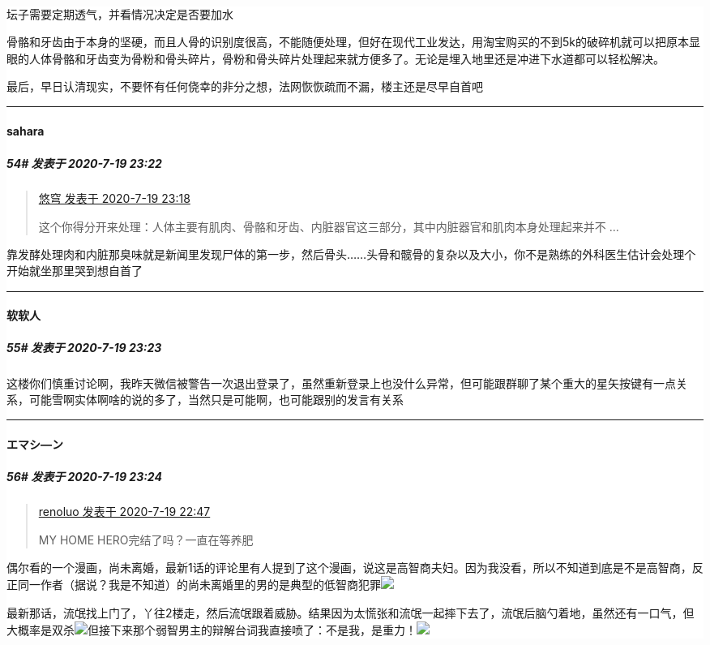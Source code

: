 坛子需要定期透气，并看情况决定是否要加水


骨骼和牙齿由于本身的坚硬，而且人骨的识别度很高，不能随便处理，但好在现代工业发达，用淘宝购买的不到5k的破碎机就可以把原本显眼的人体骨骼和牙齿变为骨粉和骨头碎片，骨粉和骨头碎片处理起来就方便多了。无论是埋入地里还是冲进下水道都可以轻松解决。


最后，早日认清现实，不要怀有任何侥幸的非分之想，法网恢恢疏而不漏，楼主还是尽早自首吧







*****

####  sahara  
##### 54#       发表于 2020-7-19 23:22



<blockquote><a href="httphttps://bbs.saraba1st.com/2b/forum.php?mod=redirect&amp;goto=findpost&amp;pid=48156073&amp;ptid=1947811" target="_blank">悠穹 发表于 2020-7-19 23:18</a>

这个你得分开来处理：人体主要有肌肉、骨骼和牙齿、内脏器官这三部分，其中内脏器官和肌肉本身处理起来并不 ...</blockquote>
靠发酵处理肉和内脏那臭味就是新闻里发现尸体的第一步，然后骨头……头骨和髋骨的复杂以及大小，你不是熟练的外科医生估计会处理个开始就坐那里哭到想自首了







*****

####  软软人  
##### 55#       发表于 2020-7-19 23:23




这楼你们慎重讨论啊，我昨天微信被警告一次退出登录了，虽然重新登录上也没什么异常，但可能跟群聊了某个重大的星矢按键有一点关系，可能雪啊实体啊啥的说的多了，当然只是可能啊，也可能跟别的发言有关系







*****

####  エマシ—ン  
##### 56#       发表于 2020-7-19 23:24



<blockquote><a href="httphttps://bbs.saraba1st.com/2b/forum.php?mod=redirect&amp;goto=findpost&amp;pid=48155790&amp;ptid=1947811" target="_blank">renoluo 发表于 2020-7-19 22:47</a>

MY HOME HERO完结了吗？一直在等养肥</blockquote>
偶尔看的一个漫画，尚未离婚，最新1话的评论里有人提到了这个漫画，说这是高智商夫妇。因为我没看，所以不知道到底是不是高智商，反正同一作者（据说？我是不知道）的尚未离婚里的男的是典型的低智商犯罪<img src="https://static.saraba1st.com/image/smiley/face2017/004.gif" referrerpolicy="no-referrer">


最新那话，流氓找上门了，丫往2楼走，然后流氓跟着威胁。结果因为太慌张和流氓一起摔下去了，流氓后脑勺着地，虽然还有一口气，但大概率是双杀<img src="https://static.saraba1st.com/image/smiley/face2017/004.gif" referrerpolicy="no-referrer">但接下来那个弱智男主的辩解台词我直接喷了：不是我，是重力！<img src="https://static.saraba1st.com/image/smiley/face2017/022.png" referrerpolicy="no-referrer">

